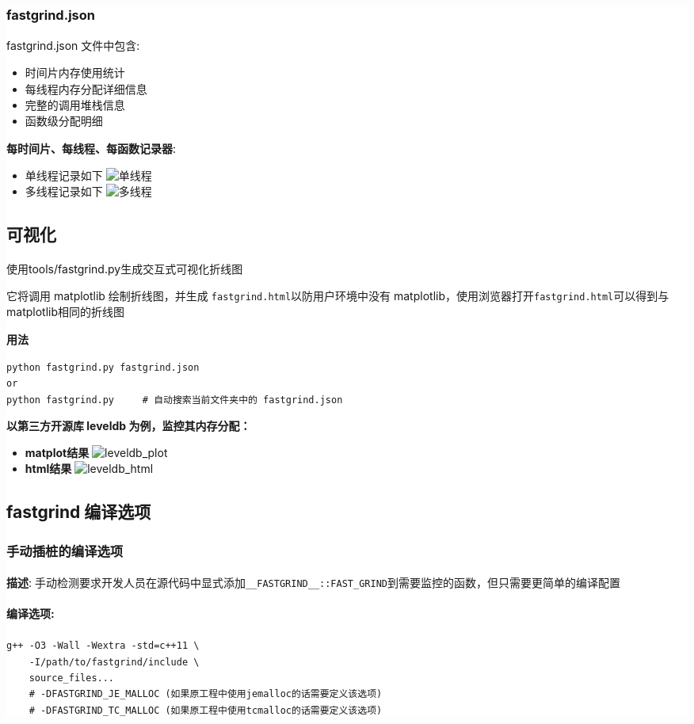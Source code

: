 ### fastgrind.json

fastgrind.json 文件中包含:

* 时间片内存使用统计
* 每线程内存分配详细信息
* 完整的调用堆栈信息
* 函数级分配明细

**每时间片、每线程、每函数记录器**:

* 单线程记录如下
  ![单线程]()
* 多线程记录如下
  ![多线程]()

## 可视化

使用tools/fastgrind.py生成交互式可视化折线图

它将调用 matplotlib 绘制折线图，​​并生成 `fastgrind.html`以防用户环境中没有 matplotlib，使用浏览器打开`fastgrind.html`可以得到与matplotlib相同的折线图

**用法**

```
python fastgrind.py fastgrind.json
or 
python fastgrind.py     # 自动搜索当前文件夹中的 fastgrind.json
```

**以第三方开源库 leveldb 为例，监控其内存分配：**

* **matplot结果**
  ![leveldb_plot]()
* **html结果**
  ![leveldb_html]()

## fastgrind 编译选项

### 手动插桩的编译选项

**描述**: 手动检测要求开发人员在源代码中显式添加`__FASTGRIND__::FAST_GRIND`到需要监控的函数，但只需要更简单的编译配置

#### 编译选项:

```
g++ -O3 -Wall -Wextra -std=c++11 \
    -I/path/to/fastgrind/include \
    source_files...
    # -DFASTGRIND_JE_MALLOC (如果原工程中使用jemalloc的话需要定义该选项)
    # -DFASTGRIND_TC_MALLOC (如果原工程中使用tcmalloc的话需要定义该选项)
```
